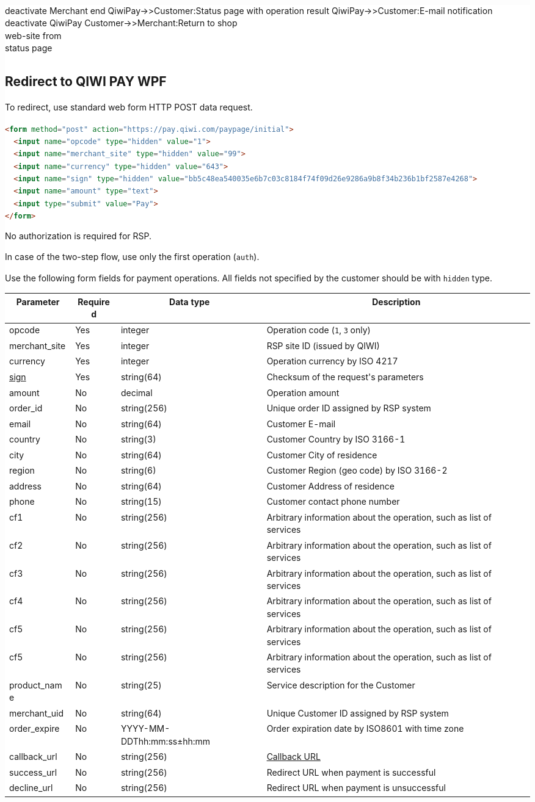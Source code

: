 deactivate Merchant
end
QiwiPay->>Customer:Status page with operation result
QiwiPay->>Customer:E-mail notification
deactivate QiwiPay
Customer->>Merchant:Return to shop<br>web-site from<br>status page
</div>

## Redirect to QIWI PAY WPF

To redirect, use standard web form HTTP POST data request.

~~~html
<form method="post" action="https://pay.qiwi.com/paypage/initial">
  <input name="opcode" type="hidden" value="1">
  <input name="merchant_site" type="hidden" value="99">
  <input name="currency" type="hidden" value="643">
  <input name="sign" type="hidden" value="bb5c48ea540035e6b7c03c8184f74f09d26e9286a9b8f34b236b1bf2587e4268">
  <input name="amount" type="text">
  <input type="submit" value="Pay">
</form>
~~~

No authorization is required for RSP.

<aside class="notice">
In case of the two-step flow, use only the first operation (<code>auth</code>).
</aside>

Use the following form fields for payment operations. All fields not specified by the customer should be with `hidden` type.

Parameter|Required|Data type|Description
--------|-------|----------|--------
opcode|Yes|integer|Operation code (`1`, `3` only)
merchant_site|Yes|integer|RSP site ID (issued by QIWI)
currency|Yes|integer|Operation currency by ISO 4217
[sign](#sign)|Yes|string(64)|Checksum of the request's parameters
amount|No|decimal|Operation amount
order_id|No|string(256)|Unique order ID assigned by RSP system
email|No|string(64)|Customer E-mail
country|No|string(3)|Customer Country by ISO 3166-1
city|No|string(64)|Customer City of residence
region|No|string(6)|Customer Region (geo code) by ISO 3166-2
address|No|string(64)|Customer Address of residence
phone|No|string(15)|Customer contact phone number
cf1|No|string(256)|Arbitrary information about the operation, such as list of services
cf2|No|string(256)|Arbitrary information about the operation, such as list of services
cf3|No|string(256)|Arbitrary information about the operation, such as list of services
cf4|No|string(256)|Arbitrary information about the operation, such as list of services
cf5|No|string(256)|Arbitrary information about the operation, such as list of services
cf5|No|string(256)|Arbitrary information about the operation, such as list of services
product_name|No|string(25)|Service description for the Customer
merchant_uid|No|string(64)|Unique Customer ID assigned by RSP system
order_expire|No|YYYY-MM-DDThh:mm:ss±hh:mm|Order expiration date by ISO8601 with time zone
callback_url|No|string(256)|[Callback URL](#callback)
success_url|No|string(256)|Redirect URL when payment is successful
decline_url|No|string(256)|Redirect URL when payment is unsuccessful
